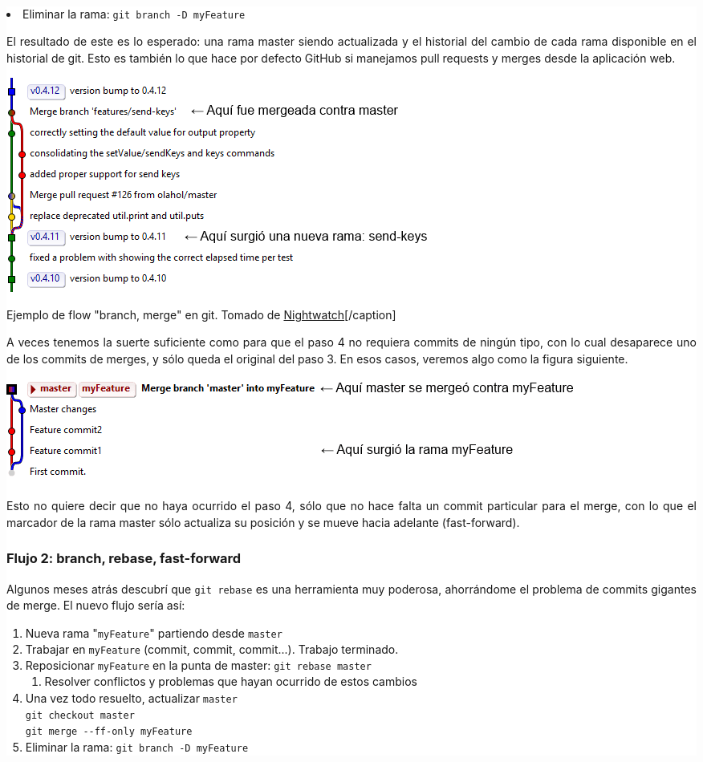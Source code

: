 <li>Eliminar la rama: <code>git branch -D myFeature</code></li>
</ol>
<p style="text-align: justify;">El resultado de este es lo esperado: una rama master siendo actualizada y el historial del cambio de cada rama disponible en el historial de git. Esto es tambi&eacute;n lo que hace por defecto GitHub si manejamos pull requests y merges desde la aplicaci&oacute;n web.</p>

![](/assets/gitSimpleFlow.png)

<p>Ejemplo de flow "branch, merge" en git. Tomado de <a href="https://github.com/beatfactor/nightwatch/">Nightwatch</a>[/caption]</p>
<p style="text-align: justify;">A veces tenemos la suerte suficiente como para que el paso 4 no requiera commits de ning&uacute;n tipo, con lo cual desaparece uno de los commits de merges, y s&oacute;lo queda el original del paso 3. En esos casos, veremos algo como la figura siguiente.</p>

![](/assets/gitBranchMerge2.png)

<p style="text-align: justify;">Esto no quiere decir que no haya ocurrido el paso 4, s&oacute;lo que no hace falta un commit particular para el merge, con lo que el marcador de la rama master s&oacute;lo actualiza su posici&oacute;n y se mueve hacia adelante (fast-forward).</p>
<h3>Flujo 2: branch, rebase, fast-forward</h3>
<p style="text-align: justify;">Algunos meses atr&aacute;s descubr&iacute; que <code>git rebase</code> es una herramienta muy poderosa, ahorr&aacute;ndome el problema de commits gigantes de merge. El nuevo flujo ser&iacute;a as&iacute;:</p>
<ol style="text-align: justify;">
<li>Nueva rama "<code>myFeature</code>" partiendo desde <code>master</code></li>
<li>Trabajar en <code>myFeature</code> (commit, commit, commit...). Trabajo terminado.</li>
<li>Reposicionar <code>myFeature</code> en la punta de master: <code>git rebase master</code>
<ol>
<li>Resolver conflictos y problemas que hayan ocurrido de estos cambios</li>
</ol>
</li>
<li>Una vez todo resuelto, actualizar <code>master</code><br />
<code>git checkout master</code><br />
<code>git merge --ff-only myFeature</code></li>
<li>Eliminar la rama: <code>git branch -D myFeature</code></li>
</ol>